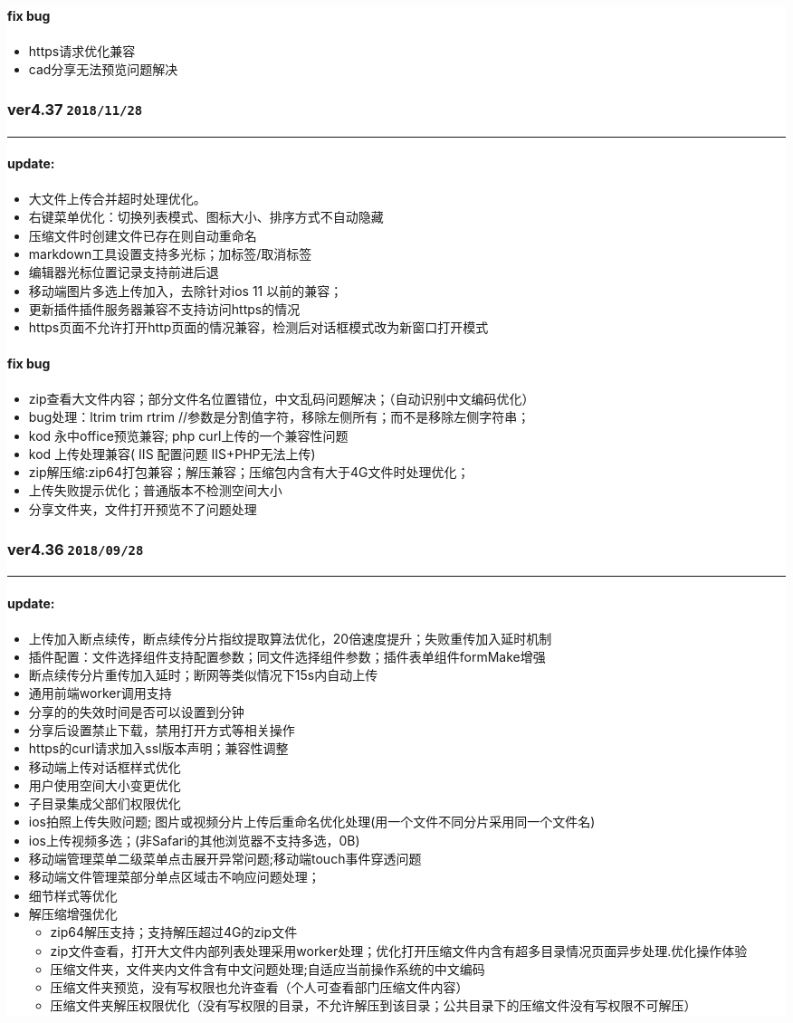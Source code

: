 #### fix bug
- https请求优化兼容
- cad分享无法预览问题解决

### ver4.37 `2018/11/28` 
-----
#### update:
- 大文件上传合并超时处理优化。
- 右键菜单优化：切换列表模式、图标大小、排序方式不自动隐藏
- 压缩文件时创建文件已存在则自动重命名
- markdown工具设置支持多光标；加标签/取消标签
- 编辑器光标位置记录支持前进后退
- 移动端图片多选上传加入，去除针对ios 11 以前的兼容；
- 更新插件插件服务器兼容不支持访问https的情况
- https页面不允许打开http页面的情况兼容，检测后对话框模式改为新窗口打开模式

#### fix bug
- zip查看大文件内容；部分文件名位置错位，中文乱码问题解决；（自动识别中文编码优化）
- bug处理：ltrim trim rtrim //参数是分割值字符，移除左侧所有；而不是移除左侧字符串；
- kod 永中office预览兼容; php curl上传的一个兼容性问题
- kod 上传处理兼容( IIS 配置问题 IIS+PHP无法上传)
- zip解压缩:zip64打包兼容；解压兼容；压缩包内含有大于4G文件时处理优化；
- 上传失败提示优化；普通版本不检测空间大小
- 分享文件夹，文件打开预览不了问题处理



### ver4.36 `2018/09/28` 
-----
#### update:
- 上传加入断点续传，断点续传分片指纹提取算法优化，20倍速度提升；失败重传加入延时机制
- 插件配置：文件选择组件支持配置参数；同文件选择组件参数；插件表单组件formMake增强
- 断点续传分片重传加入延时；断网等类似情况下15s内自动上传
- 通用前端worker调用支持
- 分享的的失效时间是否可以设置到分钟
- 分享后设置禁止下载，禁用打开方式等相关操作
- https的curl请求加入ssl版本声明；兼容性调整
- 移动端上传对话框样式优化
- 用户使用空间大小变更优化
- 子目录集成父部们权限优化
- ios拍照上传失败问题; 图片或视频分片上传后重命名优化处理(用一个文件不同分片采用同一个文件名)
- ios上传视频多选；(非Safari的其他浏览器不支持多选，0B)
- 移动端管理菜单二级菜单点击展开异常问题;移动端touch事件穿透问题
- 移动端文件管理菜部分单点区域击不响应问题处理；
- 细节样式等优化
- 解压缩增强优化
    - zip64解压支持；支持解压超过4G的zip文件
    - zip文件查看，打开大文件内部列表处理采用worker处理；优化打开压缩文件内含有超多目录情况页面异步处理.优化操作体验
    - 压缩文件夹，文件夹内文件含有中文问题处理;自适应当前操作系统的中文编码
    - 压缩文件夹预览，没有写权限也允许查看（个人可查看部门压缩文件内容）
    - 压缩文件夹解压权限优化（没有写权限的目录，不允许解压到该目录；公共目录下的压缩文件没有写权限不可解压）
